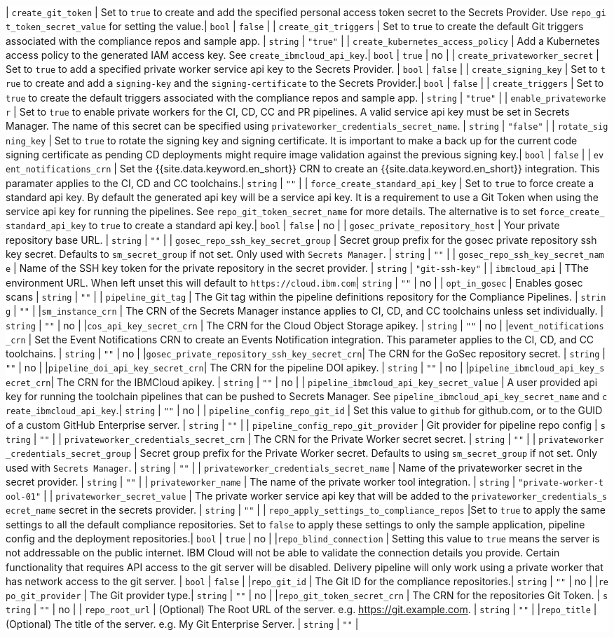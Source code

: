 | `create_git_token` | Set to `true` to create and add the specified personal access token secret to the Secrets Provider. Use `repo_git_token_secret_value` for setting the value.| `bool` | `false` |
| `create_git_triggers` | Set to `true` to create the default Git triggers associated with the compliance repos and sample app. | `string` | `"true"` |
| `create_kubernetes_access_policy` | Add a Kubernetes access policy to the generated IAM access key. See `create_ibmcloud_api_key`.| `bool` | `true` | no |
| `create_privateworker_secret` | Set to `true` to add a specified private worker service api key to the Secrets Provider. | `bool` | `false` |
| `create_signing_key` | Set to `true` to create and add a `signing-key` and the `signing-certificate` to the Secrets Provider.| `bool` | `false` |
| `create_triggers` | Set to `true` to create the default triggers associated with the compliance repos and sample app. | `string` | `"true"` |
| `enable_privateworker` | Set to `true` to enable private workers for the CI, CD, CC and PR pipelines. A valid service api key must be set in Secrets Manager. The name of this secret can be specified using `privateworker_credentials_secret_name`. | `string` | `"false"` |
| `rotate_signing_key` | Set to `true` to rotate the signing key and signing certificate. It is important to make a back up for the current code signing certificate as pending CD deployments might require image validation against the previous signing key.| `bool` | `false` |
| `event_notifications_crn` | Set the {{site.data.keyword.en_short}} CRN to create an {{site.data.keyword.en_short}} integration. This paramater applies to the CI, CD and CC toolchains.| `string` | `""` |
| `force_create_standard_api_key` | Set to `true` to force create a standard api key. By default the generated api key will be a service api key. It is a requirement to use a Git Token when using the service api key for running the pipelines. See `repo_git_token_secret_name` for more details. The alternative is to set `force_create_standard_api_key` to `true` to create a standard api key.| `bool` | `false` | no |
| `gosec_private_repository_host` | Your private repository base URL. | `string` | `""` |
| `gosec_repo_ssh_key_secret_group` | Secret group prefix for the gosec private repository ssh key secret. Defaults to `sm_secret_group` if not set. Only used with `Secrets Manager`. | `string` | `""` |
| `gosec_repo_ssh_key_secret_name` | Name of the SSH key token for the private repository in the secret provider. | `string` | `"git-ssh-key"` |
| `ibmcloud_api` | TThe environment URL. When left unset this will default to `https://cloud.ibm.com`| `string` | `""` | no |
| `opt_in_gosec` | Enables gosec scans | `string` | `""` |
| `pipeline_git_tag` | The Git tag within the pipeline definitions repository for the Compliance Pipelines. | `string` | `""` |
|`sm_instance_crn` | The CRN of the Secrets Manager instance applies to CI, CD, and CC toolchains unless set individually. | `string` | `""` | no |
|`cos_api_key_secret_crn` | The CRN for the Cloud Object Storage apikey. | `string` | `""` | no |
|`event_notifications_crn` | Set the Event Notifications CRN to create an Events Notification integration. This parameter applies to the CI, CD, and CC toolchains. | `string` | `""` | no |
|`gosec_private_repository_ssh_key_secret_crn`| The CRN for the GoSec repository secret. | `string` | `""` | no |
|`pipeline_doi_api_key_secret_crn`| The CRN for the pipeline DOI apikey. | `string` | `""` | no |
|`pipeline_ibmcloud_api_key_secret_crn`| The CRN for the IBMCloud apikey. | `string` | `""` | no |
| `pipeline_ibmcloud_api_key_secret_value` | A user provided api key for running the toolchain pipelines that can be pushed to Secrets Manager. See `pipeline_ibmcloud_api_key_secret_name` and `create_ibmcloud_api_key`.| `string` | `""` | no |
| `pipeline_config_repo_git_id` | Set this value to `github` for github.com, or to the GUID of a custom GitHub Enterprise server. | `string` | `""` |
| `pipeline_config_repo_git_provider` | Git provider for pipeline repo config | `string` | `""` |
| `privateworker_credentials_secret_crn` | The CRN for the Private Worker secret secret. | `string` | `""` |
| `privateworker_credentials_secret_group` | Secret group prefix for the Private Worker secret. Defaults to using `sm_secret_group` if not set. Only used with `Secrets Manager`. | `string` | `""` |
| `privateworker_credentials_secret_name` | Name of the privateworker secret in the secret provider. | `string` | `""` |
| `privateworker_name` | The name of the private worker tool integration. | `string` | `"private-worker-tool-01"` |
| `privateworker_secret_value` | The private worker service api key that will be added to the `privateworker_credentials_secret_name` secret in the secrets provider. | `string` | `""` |
| `repo_apply_settings_to_compliance_repos` |Set to `true` to apply the same settings to all the default compliance repositories. Set to `false` to apply these settings to only the sample application, pipeline config and the deployment repositories.| `bool` | `true` | no |
|`repo_blind_connection` | Setting this value to `true` means the server is not addressable on the public internet. IBM Cloud will not be able to validate the connection details you provide. Certain functionality that requires API access to the git server will be disabled. Delivery pipeline will only work using a private worker that has network access to the git server. | `bool` | `false` |
|`repo_git_id` | The Git ID for the compliance repositories.| `string` | `""` | no |
|`repo_git_provider` | The Git provider type.| `string` | `""` | no |
|`repo_git_token_secret_crn` | The CRN for the repositories Git Token. | `string` | `""` | no |
| `repo_root_url` | (Optional) The Root URL of the server. e.g. https://git.example.com. | `string` | `""` |
|`repo_title` | (Optional) The title of the server. e.g. My Git Enterprise Server. | `string` | `""` |